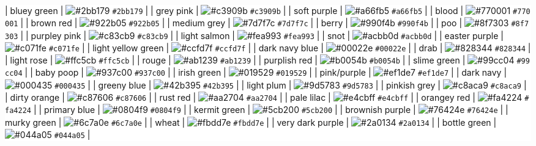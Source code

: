 | bluey green                | ![#2bb179](https://via.placeholder.com/15/2bb179/000000?text=+) `#2bb179` |
| grey pink                  | ![#c3909b](https://via.placeholder.com/15/c3909b/000000?text=+) `#c3909b` |
| soft purple                | ![#a66fb5](https://via.placeholder.com/15/a66fb5/000000?text=+) `#a66fb5` |
| blood                      | ![#770001](https://via.placeholder.com/15/770001/000000?text=+) `#770001` |
| brown red                  | ![#922b05](https://via.placeholder.com/15/922b05/000000?text=+) `#922b05` |
| medium grey                | ![#7d7f7c](https://via.placeholder.com/15/7d7f7c/000000?text=+) `#7d7f7c` |
| berry                      | ![#990f4b](https://via.placeholder.com/15/990f4b/000000?text=+) `#990f4b` |
| poo                        | ![#8f7303](https://via.placeholder.com/15/8f7303/000000?text=+) `#8f7303` |
| purpley pink               | ![#c83cb9](https://via.placeholder.com/15/c83cb9/000000?text=+) `#c83cb9` |
| light salmon               | ![#fea993](https://via.placeholder.com/15/fea993/000000?text=+) `#fea993` |
| snot                       | ![#acbb0d](https://via.placeholder.com/15/acbb0d/000000?text=+) `#acbb0d` |
| easter purple              | ![#c071fe](https://via.placeholder.com/15/c071fe/000000?text=+) `#c071fe` |
| light yellow green         | ![#ccfd7f](https://via.placeholder.com/15/ccfd7f/000000?text=+) `#ccfd7f` |
| dark navy blue             | ![#00022e](https://via.placeholder.com/15/00022e/000000?text=+) `#00022e` |
| drab                       | ![#828344](https://via.placeholder.com/15/828344/000000?text=+) `#828344` |
| light rose                 | ![#ffc5cb](https://via.placeholder.com/15/ffc5cb/000000?text=+) `#ffc5cb` |
| rouge                      | ![#ab1239](https://via.placeholder.com/15/ab1239/000000?text=+) `#ab1239` |
| purplish red               | ![#b0054b](https://via.placeholder.com/15/b0054b/000000?text=+) `#b0054b` |
| slime green                | ![#99cc04](https://via.placeholder.com/15/99cc04/000000?text=+) `#99cc04` |
| baby poop                  | ![#937c00](https://via.placeholder.com/15/937c00/000000?text=+) `#937c00` |
| irish green                | ![#019529](https://via.placeholder.com/15/019529/000000?text=+) `#019529` |
| pink/purple                | ![#ef1de7](https://via.placeholder.com/15/ef1de7/000000?text=+) `#ef1de7` |
| dark navy                  | ![#000435](https://via.placeholder.com/15/000435/000000?text=+) `#000435` |
| greeny blue                | ![#42b395](https://via.placeholder.com/15/42b395/000000?text=+) `#42b395` |
| light plum                 | ![#9d5783](https://via.placeholder.com/15/9d5783/000000?text=+) `#9d5783` |
| pinkish grey               | ![#c8aca9](https://via.placeholder.com/15/c8aca9/000000?text=+) `#c8aca9` |
| dirty orange               | ![#c87606](https://via.placeholder.com/15/c87606/000000?text=+) `#c87606` |
| rust red                   | ![#aa2704](https://via.placeholder.com/15/aa2704/000000?text=+) `#aa2704` |
| pale lilac                 | ![#e4cbff](https://via.placeholder.com/15/e4cbff/000000?text=+) `#e4cbff` |
| orangey red                | ![#fa4224](https://via.placeholder.com/15/fa4224/000000?text=+) `#fa4224` |
| primary blue               | ![#0804f9](https://via.placeholder.com/15/0804f9/000000?text=+) `#0804f9` |
| kermit green               | ![#5cb200](https://via.placeholder.com/15/5cb200/000000?text=+) `#5cb200` |
| brownish purple            | ![#76424e](https://via.placeholder.com/15/76424e/000000?text=+) `#76424e` |
| murky green                | ![#6c7a0e](https://via.placeholder.com/15/6c7a0e/000000?text=+) `#6c7a0e` |
| wheat                      | ![#fbdd7e](https://via.placeholder.com/15/fbdd7e/000000?text=+) `#fbdd7e` |
| very dark purple           | ![#2a0134](https://via.placeholder.com/15/2a0134/000000?text=+) `#2a0134` |
| bottle green               | ![#044a05](https://via.placeholder.com/15/044a05/000000?text=+) `#044a05` |